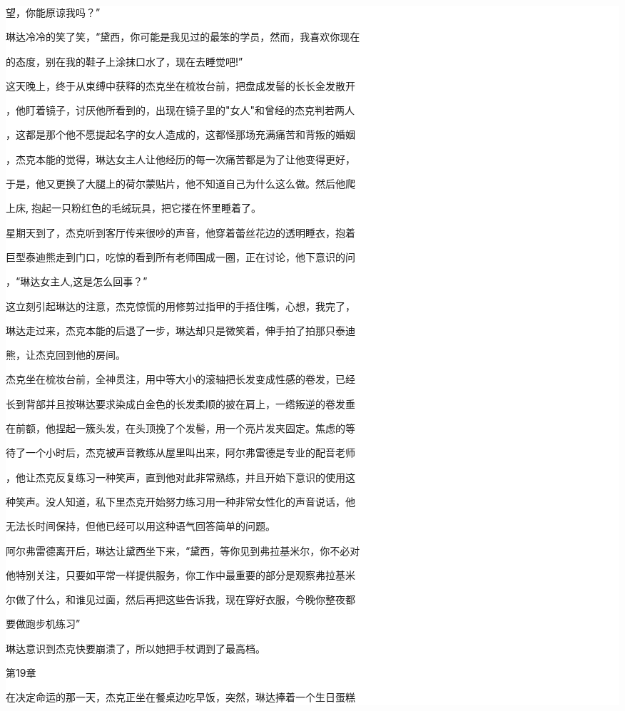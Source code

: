 望，你能原谅我吗？”



琳达冷冷的笑了笑，“黛西，你可能是我见过的最笨的学员，然而，我喜欢你现在

的态度，别在我的鞋子上涂抹口水了，现在去睡觉吧!”

这天晚上，终于从束缚中获释的杰克坐在梳妆台前，把盘成发髻的长长金发散开

，他盯着镜子，讨厌他所看到的，出现在镜子里的"女人"和曾经的杰克判若两人

，这都是那个他不愿提起名字的女人造成的，这都怪那场充满痛苦和背叛的婚姻

，杰克本能的觉得，琳达女主人让他经历的每一次痛苦都是为了让他变得更好，

于是，他又更换了大腿上的荷尔蒙贴片，他不知道自己为什么这么做。然后他爬

上床, 抱起一只粉红色的毛绒玩具，把它搂在怀里睡着了。

星期天到了，杰克听到客厅传来很吵的声音，他穿着蕾丝花边的透明睡衣，抱着

巨型泰迪熊走到门口，吃惊的看到所有老师围成一圈，正在讨论，他下意识的问

，“琳达女主人,这是怎么回事？”



这立刻引起琳达的注意，杰克惊慌的用修剪过指甲的手捂住嘴，心想，我完了，

琳达走过来，杰克本能的后退了一步，琳达却只是微笑着，伸手拍了拍那只泰迪

熊，让杰克回到他的房间。



杰克坐在梳妆台前，全神贯注，用中等大小的滚轴把长发变成性感的卷发，已经

长到背部并且按琳达要求染成白金色的长发柔顺的披在肩上，一绺叛逆的卷发垂

在前额，他捏起一簇头发，在头顶挽了个发髻，用一个亮片发夹固定。焦虑的等

待了一个小时后，杰克被声音教练从屋里叫出来，阿尔弗雷德是专业的配音老师

，他让杰克反复练习一种笑声，直到他对此非常熟练，并且开始下意识的使用这

种笑声。没人知道，私下里杰克开始努力练习用一种非常女性化的声音说话，他

无法长时间保持，但他已经可以用这种语气回答简单的问题。



阿尔弗雷德离开后，琳达让黛西坐下来，“黛西，等你见到弗拉基米尔，你不必对

他特别关注，只要如平常一样提供服务，你工作中最重要的部分是观察弗拉基米

尔做了什么，和谁见过面，然后再把这些告诉我，现在穿好衣服，今晚你整夜都

要做跑步机练习”



琳达意识到杰克快要崩溃了，所以她把手杖调到了最高档。



第19章

在决定命运的那一天，杰克正坐在餐桌边吃早饭，突然，琳达捧着一个生日蛋糕
